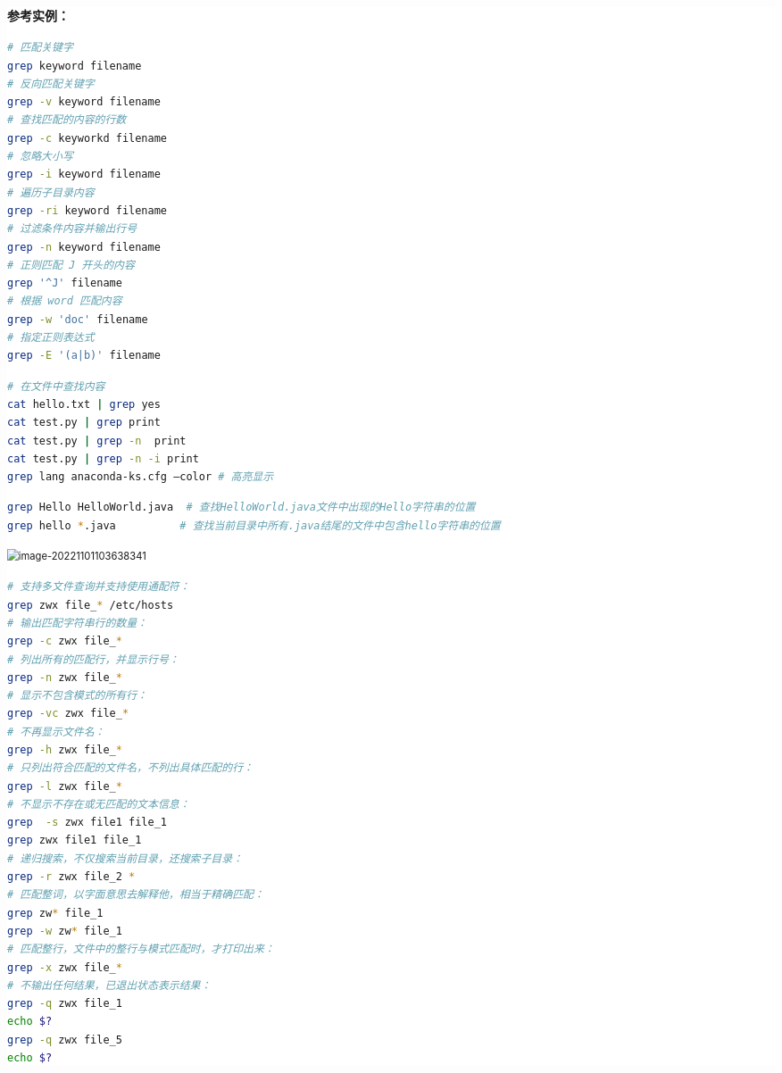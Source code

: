 **参考实例：**

```sh
# 匹配关键字
grep keyword filename
# 反向匹配关键字
grep -v keyword filename
# 查找匹配的内容的行数
grep -c keyworkd filename
# 忽略大小写
grep -i keyword filename
# 遍历子目录内容
grep -ri keyword filename
# 过滤条件内容并输出行号
grep -n keyword filename
# 正则匹配 J 开头的内容 
grep '^J' filename
# 根据 word 匹配内容
grep -w 'doc' filename
# 指定正则表达式
grep -E '(a|b)' filename 
```

```sh
# 在文件中查找内容
cat hello.txt | grep yes
cat test.py | grep print
cat test.py | grep -n  print
cat test.py | grep -n -i print
grep lang anaconda-ks.cfg –color # 高亮显示                  
```

```sh
grep Hello HelloWorld.java	# 查找HelloWorld.java文件中出现的Hello字符串的位置
grep hello *.java		   # 查找当前目录中所有.java结尾的文件中包含hello字符串的位置
```

<img src="https://edu-8673.oss-cn-beijing.aliyuncs.com/img2022.12.30/202211011036455.png" alt="image-20221101103638341" style="zoom:80%;" />

```sh
# 支持多文件查询并支持使用通配符：
grep zwx file_* /etc/hosts
# 输出匹配字符串行的数量：
grep -c zwx file_*
# 列出所有的匹配行，并显示行号：
grep -n zwx file_*
# 显示不包含模式的所有行：
grep -vc zwx file_*
# 不再显示文件名：
grep -h zwx file_*
# 只列出符合匹配的文件名，不列出具体匹配的行：
grep -l zwx file_*
# 不显示不存在或无匹配的文本信息：
grep  -s zwx file1 file_1
grep zwx file1 file_1
# 递归搜索，不仅搜索当前目录，还搜索子目录：
grep -r zwx file_2 *
# 匹配整词，以字面意思去解释他，相当于精确匹配：
grep zw* file_1
grep -w zw* file_1
# 匹配整行，文件中的整行与模式匹配时，才打印出来：
grep -x zwx file_*
# 不输出任何结果，已退出状态表示结果：
grep -q zwx file_1
echo $?
grep -q zwx file_5
echo $?
```
